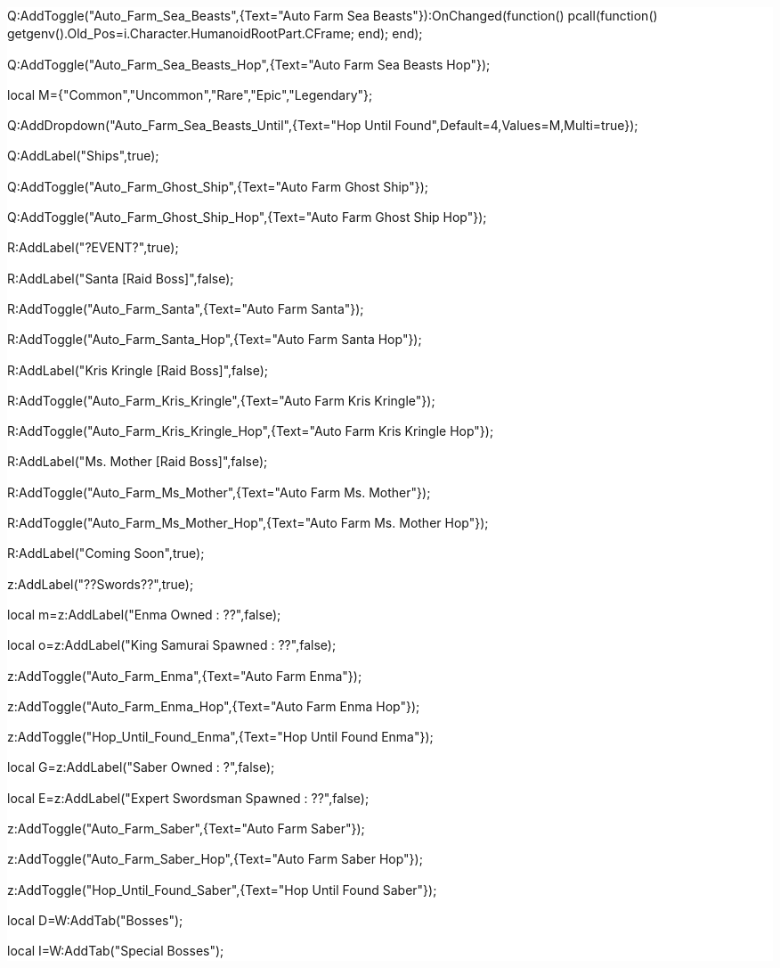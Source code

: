 Q:AddToggle("Auto_Farm_Sea_Beasts",{Text="Auto Farm Sea Beasts"}):OnChanged(function()
    pcall(function()
        getgenv().Old_Pos=i.Character.HumanoidRootPart.CFrame;
    end);
end);

Q:AddToggle("Auto_Farm_Sea_Beasts_Hop",{Text="Auto Farm Sea Beasts Hop"});

local M={"Common","Uncommon","Rare","Epic","Legendary"};

Q:AddDropdown("Auto_Farm_Sea_Beasts_Until",{Text="Hop Until Found",Default=4,Values=M,Multi=true});

Q:AddLabel("Ships",true);

Q:AddToggle("Auto_Farm_Ghost_Ship",{Text="Auto Farm Ghost Ship"});

Q:AddToggle("Auto_Farm_Ghost_Ship_Hop",{Text="Auto Farm Ghost Ship Hop"});

R:AddLabel("?EVENT?",true);

R:AddLabel("Santa [Raid Boss]",false);

R:AddToggle("Auto_Farm_Santa",{Text="Auto Farm Santa"});

R:AddToggle("Auto_Farm_Santa_Hop",{Text="Auto Farm Santa Hop"});

R:AddLabel("Kris Kringle [Raid Boss]",false);

R:AddToggle("Auto_Farm_Kris_Kringle",{Text="Auto Farm Kris Kringle"});

R:AddToggle("Auto_Farm_Kris_Kringle_Hop",{Text="Auto Farm Kris Kringle Hop"});

R:AddLabel("Ms. Mother [Raid Boss]",false);

R:AddToggle("Auto_Farm_Ms_Mother",{Text="Auto Farm Ms. Mother"});

R:AddToggle("Auto_Farm_Ms_Mother_Hop",{Text="Auto Farm Ms. Mother Hop"});

R:AddLabel("Coming Soon",true);

z:AddLabel("??Swords??",true);

local m=z:AddLabel("Enma Owned : ??",false);

local o=z:AddLabel("King Samurai Spawned : ??",false);

z:AddToggle("Auto_Farm_Enma",{Text="Auto Farm Enma"});

z:AddToggle("Auto_Farm_Enma_Hop",{Text="Auto Farm Enma Hop"});

z:AddToggle("Hop_Until_Found_Enma",{Text="Hop Until Found Enma"});

local G=z:AddLabel("Saber Owned : ?",false);

local E=z:AddLabel("Expert Swordsman Spawned : ??",false);

z:AddToggle("Auto_Farm_Saber",{Text="Auto Farm Saber"});

z:AddToggle("Auto_Farm_Saber_Hop",{Text="Auto Farm Saber Hop"});

z:AddToggle("Hop_Until_Found_Saber",{Text="Hop Until Found Saber"});

local D=W:AddTab("Bosses");

local I=W:AddTab("Special Bosses");
